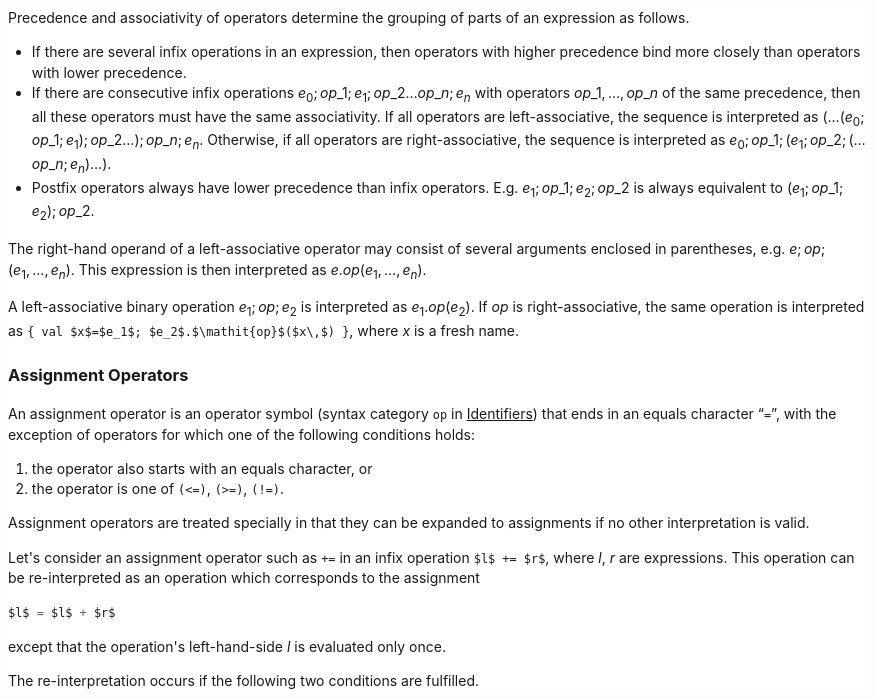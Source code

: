 Precedence and associativity of operators determine the grouping of
parts of an expression as follows.

- If there are several infix operations in an
  expression, then operators with higher precedence bind more closely
  than operators with lower precedence.
- If there are consecutive infix
  operations $e_0; \mathit{op}\_1; e_1; \mathit{op}\_2 \ldots \mathit{op}\_n; e_n$
  with operators $\mathit{op}\_1 , \ldots , \mathit{op}\_n$ of the same precedence,
  then all these operators must
  have the same associativity. If all operators are left-associative,
  the sequence is interpreted as
  $(\ldots(e_0;\mathit{op}\_1;e_1);\mathit{op}\_2\ldots);\mathit{op}\_n;e_n$.
  Otherwise, if all operators are right-associative, the
  sequence is interpreted as
  $e_0;\mathit{op}\_1;(e_1;\mathit{op}\_2;(\ldots \mathit{op}\_n;e_n)\ldots)$.
- Postfix operators always have lower precedence than infix
  operators. E.g. $e_1;\mathit{op}\_1;e_2;\mathit{op}\_2$ is always equivalent to
  $(e_1;\mathit{op}\_1;e_2);\mathit{op}\_2$.

The right-hand operand of a left-associative operator may consist of
several arguments enclosed in parentheses, e.g. $e;\mathit{op};(e_1,\ldots,e_n)$.
This expression is then interpreted as $e.\mathit{op}(e_1,\ldots,e_n)$.

A left-associative binary
operation $e_1;\mathit{op};e_2$ is interpreted as $e_1.\mathit{op}(e_2)$. If $\mathit{op}$ is
right-associative, the same operation is interpreted as
`{ val $x$=$e_1$; $e_2$.$\mathit{op}$($x\,$) }`, where $x$ is a fresh
name.

### Assignment Operators

An assignment operator is an operator symbol (syntax category
`op` in [Identifiers](01-lexical-syntax.html#identifiers)) that ends in an equals character
“`=`”, with the exception of operators for which one of
the following conditions holds:

1. the operator also starts with an equals character, or
1. the operator is one of `(<=)`, `(>=)`, `(!=)`.

Assignment operators are treated specially in that they
can be expanded to assignments if no other interpretation is valid.

Let's consider an assignment operator such as `+=` in an infix
operation `$l$ += $r$`, where $l$, $r$ are expressions.
This operation can be re-interpreted as an operation which corresponds
to the assignment

```scala
$l$ = $l$ + $r$
```

except that the operation's left-hand-side $l$ is evaluated only once.

The re-interpretation occurs if the following two conditions are fulfilled.

